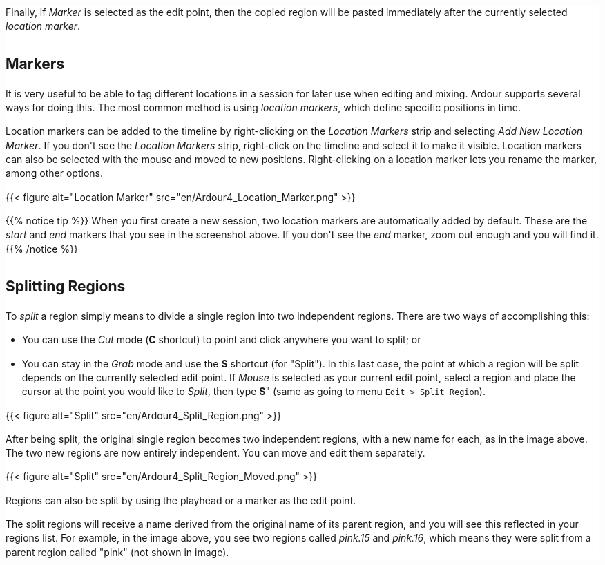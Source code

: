 Finally, if _Marker_ is selected as the edit point, then the copied region
will be pasted immediately after the currently selected _location marker_.

## Markers

It is very useful to be able to tag different locations in a session for later
use when editing and mixing. Ardour supports several ways for doing this. The
most common method is using _location markers_, which define specific positions
in time. 
 
Location markers can be added to the timeline by right-clicking on the
_Location Markers_ strip and selecting _Add New Location Marker_. If you don't
see the _Location Markers_ strip, right-click on the timeline and select it to
make it visible. Location markers can also be selected with the mouse and
moved to new positions. Right-clicking on a location marker lets you rename
the marker, among other options. 

{{< figure alt="Location Marker" src="en/Ardour4_Location_Marker.png" >}} 

{{% notice tip %}}
When you first create a new session, two location markers are automatically
added by default. These are the _start_ and _end_ markers that you see in
the screenshot above. If you don't see the _end_ marker, zoom out enough and
you will find it. 
{{% /notice %}}

## Splitting Regions

To _split_ a region simply means to divide a single region into two independent
regions. There are two ways of accomplishing this:

* You can use the _Cut_ mode (**C** shortcut) to point and click anywhere you
want to split; or

* You can stay in the _Grab_ mode and use the **S** shortcut (for "Split").
In this last case, the point at which a region will be split depends on the
currently selected edit point. If _Mouse_ is selected as your current edit
point, select a region and place the cursor at the point you would like to
_Split_, then type **S**" (same as going to menu `Edit > Split Region`).

{{< figure alt="Split" src="en/Ardour4_Split_Region.png" >}}

After being split, the original single region becomes two independent regions, 
with a new name for each, as in the image above. The two new regions are now 
entirely independent. You can move and edit them separately.

{{< figure alt="Split" src="en/Ardour4_Split_Region_Moved.png" >}}

Regions can also be split by using the playhead or a marker as the edit point. 

The split regions will receive a name derived from the original name of its
parent region, and you will see this reflected in your regions list. For
example, in the image above, you see two regions called _pink.15_ and _pink.16_,
which means they were split from a parent region called "pink" (not shown in
image).
